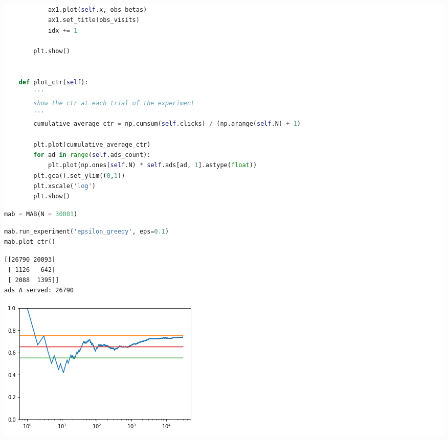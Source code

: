 ```python
            ax1.plot(self.x, obs_betas)
            ax1.set_title(obs_visits)
            idx += 1
                
        plt.show()
        
        
    def plot_ctr(self):
        '''
        show the ctr at each trial of the experiment
        '''
        cumulative_average_ctr = np.cumsum(self.clicks) / (np.arange(self.N) + 1)
        
        plt.plot(cumulative_average_ctr)
        for ad in range(self.ads_count):
            plt.plot(np.ones(self.N) * self.ads[ad, 1].astype(float))
        plt.gca().set_ylim((0,1))
        plt.xscale('log')
        plt.show()
```


```python
mab = MAB(N = 30001)
```


```python
mab.run_experiment('epsilon_greedy', eps=0.1)
mab.plot_ctr()
```

    [[26790 20093]
     [ 1126   642]
     [ 2088  1395]]
    ads A served: 26790
    


![png](../../assets/images/posts/2020-01-01-bayesian-ab-testing/output_49_1.png)

